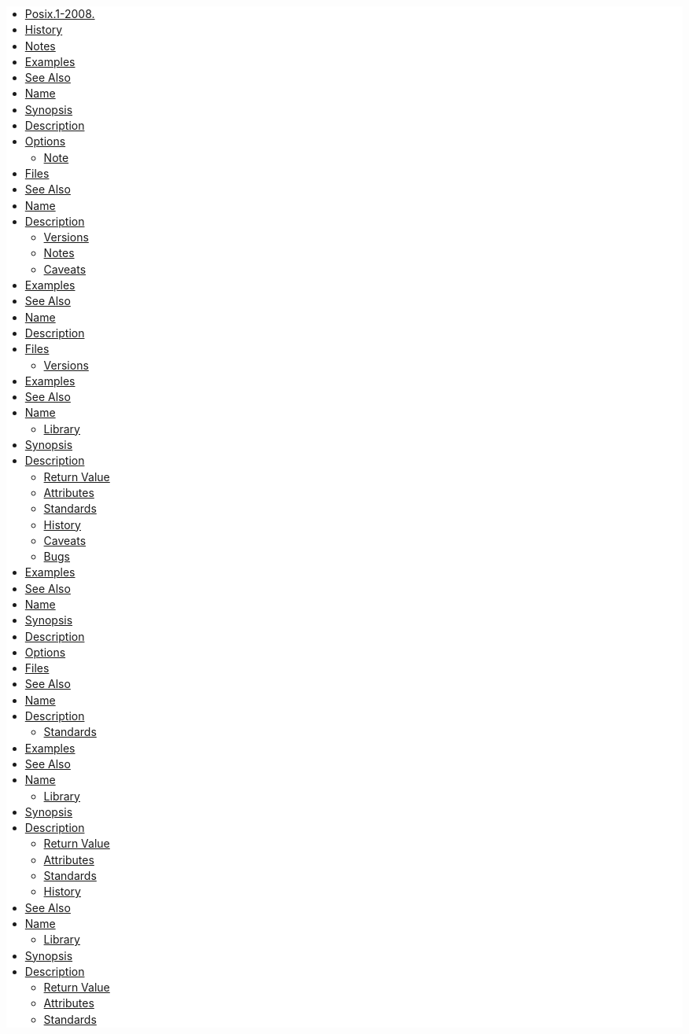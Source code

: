   - [Posix.1-2008.](#posix.1-2008.)
  - [History](#history)
  - [Notes](#notes)
- [Examples](#examples)
- [See Also](#see-also)
- [Name](#name)
- [Synopsis](#synopsis)
- [Description](#description)
- [Options](#options)
  - [Note](#note)
- [Files](#files)
- [See Also](#see-also)
- [Name](#name)
- [Description](#description)
  - [Versions](#versions)
  - [Notes](#notes)
  - [Caveats](#caveats)
- [Examples](#examples)
- [See Also](#see-also)
- [Name](#name)
- [Description](#description)
- [Files](#files)
  - [Versions](#versions)
- [Examples](#examples)
- [See Also](#see-also)
- [Name](#name)
  - [Library](#library)
- [Synopsis](#synopsis)
- [Description](#description)
  - [Return Value](#return-value)
  - [Attributes](#attributes)
  - [Standards](#standards)
  - [History](#history)
  - [Caveats](#caveats)
  - [Bugs](#bugs)
- [Examples](#examples)
- [See Also](#see-also)
- [Name](#name)
- [Synopsis](#synopsis)
- [Description](#description)
- [Options](#options)
- [Files](#files)
- [See Also](#see-also)
- [Name](#name)
- [Description](#description)
  - [Standards](#standards)
- [Examples](#examples)
- [See Also](#see-also)
- [Name](#name)
  - [Library](#library)
- [Synopsis](#synopsis)
- [Description](#description)
  - [Return Value](#return-value)
  - [Attributes](#attributes)
  - [Standards](#standards)
  - [History](#history)
- [See Also](#see-also)
- [Name](#name)
  - [Library](#library)
- [Synopsis](#synopsis)
- [Description](#description)
  - [Return Value](#return-value)
  - [Attributes](#attributes)
  - [Standards](#standards)